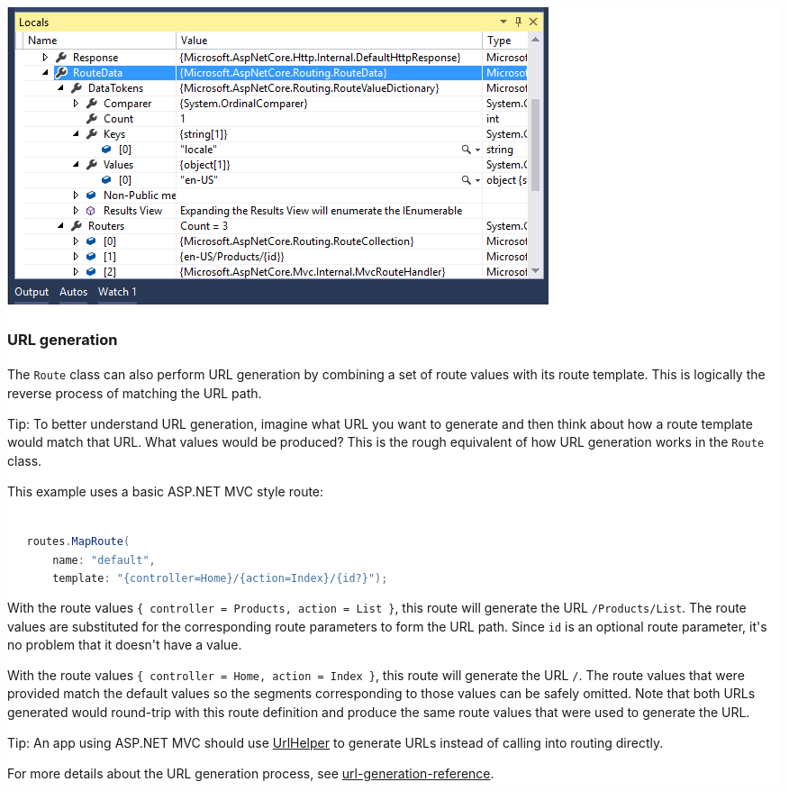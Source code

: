 ![image](routing/_static/tokens.png)

<a name=id1></a>

  ### URL generation

The `Route` class can also perform URL generation by combining a set of route values with its route template. This is logically the reverse process of matching the URL path.

Tip: To better understand URL generation, imagine what URL you want to generate and then think about how a route template would match that URL. What values would be produced? This is the rough equivalent of how URL generation works in the `Route` class.

This example uses a basic ASP.NET MVC style route:



````c#

   routes.MapRoute(
       name: "default",
       template: "{controller=Home}/{action=Index}/{id?}");
   ````

With the route values `{ controller = Products, action = List }`, this route will generate the URL `/Products/List`. The route values are substituted for the corresponding route parameters to form the URL path. Since `id` is an optional route parameter, it's no problem that it doesn't have a value.

With the route values `{ controller = Home, action = Index }`, this route will generate the URL `/`. The route values that were provided match the default values so the segments corresponding to those values can be safely omitted. Note that both URLs generated would round-trip with this route definition and produce the same route values that were used to generate the URL.

Tip: An app using ASP.NET MVC should use [UrlHelper](http://docs.asp.net/projects/api/en/latest/autoapi/Microsoft/AspNetCore/Mvc/Routing/UrlHelper/index.html.md#Microsoft.AspNetCore.Mvc.Routing.UrlHelper.md) to generate URLs instead of calling into routing directly.

For more details about the URL generation process, see [url-generation-reference](#url-generation-reference).
